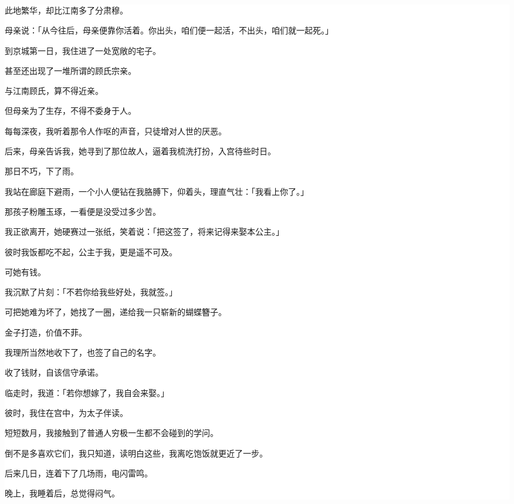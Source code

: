 此地繁华，却比江南多了分肃穆。


母亲说：「从今往后，母亲便靠你活着。你出头，咱们便一起活，不出头，咱们就一起死。」


到京城第一日，我住进了一处宽敞的宅子。


甚至还出现了一堆所谓的顾氏宗亲。


与江南顾氏，算不得近亲。


但母亲为了生存，不得不委身于人。


每每深夜，我听着那令人作呕的声音，只徒增对人世的厌恶。


后来，母亲告诉我，她寻到了那位故人，逼着我梳洗打扮，入宫待些时日。


那日不巧，下了雨。


我站在廊庭下避雨，一个小人便钻在我胳膊下，仰着头，理直气壮：「我看上你了。」


那孩子粉雕玉琢，一看便是没受过多少苦。


我正欲离开，她硬赛过一张纸，笑着说：「把这签了，将来记得来娶本公主。」


彼时我饭都吃不起，公主于我，更是遥不可及。


可她有钱。


我沉默了片刻：「不若你给我些好处，我就签。」


可把她难为坏了，她找了一圈，递给我一只崭新的蝴蝶簪子。


金子打造，价值不菲。


我理所当然地收下了，也签了自己的名字。


收了钱财，自该信守承诺。


临走时，我道：「若你想嫁了，我自会来娶。」


彼时，我住在宫中，为太子伴读。


短短数月，我接触到了普通人穷极一生都不会碰到的学问。


倒不是多喜欢它们，我只知道，读明白这些，我离吃饱饭就更近了一步。


后来几日，连着下了几场雨，电闪雷鸣。


晚上，我睡着后，总觉得闷气。
